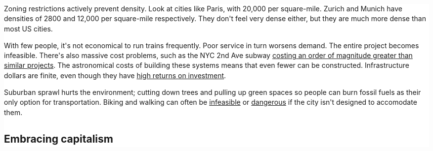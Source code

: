 Zoning restrictions actively prevent density. Look at cities like Paris, with 20,000 per square-mile. Zurich and Munich have densities of 2800 and 12,000 per square-mile respectively. They don't feel very dense either, but they are much more dense than most US cities.

With few people, it's not economical to run trains frequently. Poor service in turn worsens demand. The entire project becomes infeasible. There's also massive cost problems, such as the NYC 2nd Ave subway [costing an order of magnitude greater than similar projects](https://www.nytimes.com/2022/08/13/opinion/suraj-patel-nyt-interview.html). The astronomical costs of building these systems means that even fewer can be constructed. Infrastructure dollars are finite, even though they have [high returns on investment](https://www.ase.org/blog/public-transit-has-exceptional-roi-lets-get-board-speed-economic-recovery).

Suburban sprawl hurts the environment; cutting down trees and pulling up green spaces so people can burn fossil fuels as their only option for transportation. Biking and walking can often be [infeasible](https://www.smartcitiesdive.com/ex/sustainablecitiescollective/daunting-challenge-unwalkable-america-excerpted-people-habitat/333351/) or [dangerous](https://chi.streetsblog.org/2022/09/01/once-again-car-centric-streets-contribute-to-death-of-a-child-on-a-bike-julian-medina-14/) if the city isn't designed to accomodate them.

## Embracing capitalism
